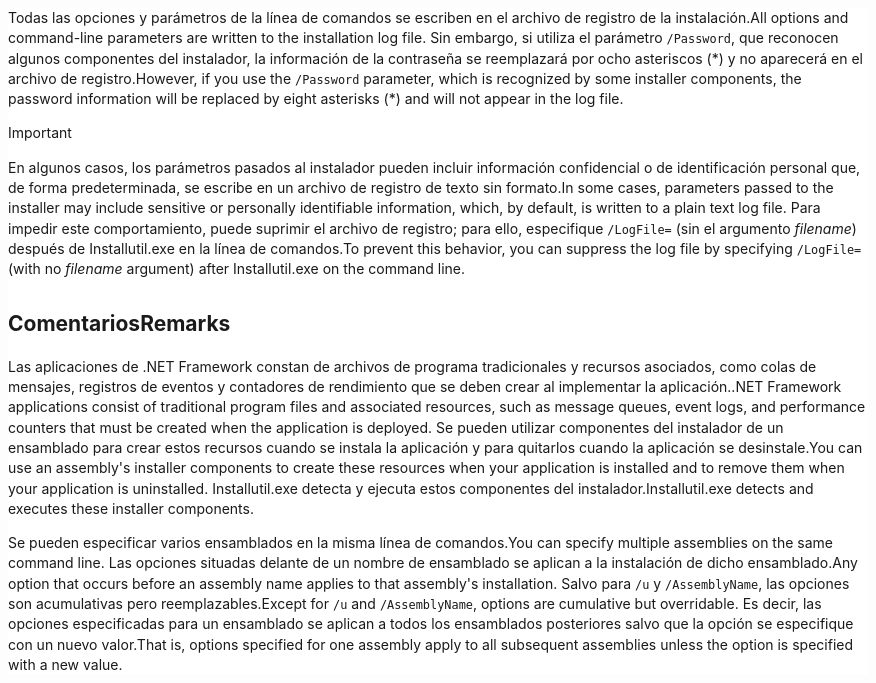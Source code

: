 <span data-ttu-id="2f5cc-153">Todas las opciones y parámetros de la línea de comandos se escriben en el archivo de registro de la instalación.</span><span class="sxs-lookup"><span data-stu-id="2f5cc-153">All options and command-line parameters are written to the installation log file.</span></span> <span data-ttu-id="2f5cc-154">Sin embargo, si utiliza el parámetro `/Password`, que reconocen algunos componentes del instalador, la información de la contraseña se reemplazará por ocho asteriscos (\*) y no aparecerá en el archivo de registro.</span><span class="sxs-lookup"><span data-stu-id="2f5cc-154">However, if you use the `/Password` parameter, which is recognized by some installer components, the password information will be replaced by eight asterisks (\*) and will not appear in the log file.</span></span>

> [!IMPORTANT]
> <span data-ttu-id="2f5cc-155">En algunos casos, los parámetros pasados al instalador pueden incluir información confidencial o de identificación personal que, de forma predeterminada, se escribe en un archivo de registro de texto sin formato.</span><span class="sxs-lookup"><span data-stu-id="2f5cc-155">In some cases, parameters passed to the installer may include sensitive or personally identifiable information, which, by default, is written to a plain text log file.</span></span> <span data-ttu-id="2f5cc-156">Para impedir este comportamiento, puede suprimir el archivo de registro; para ello, especifique `/LogFile=` (sin el argumento *filename*) después de Installutil.exe en la línea de comandos.</span><span class="sxs-lookup"><span data-stu-id="2f5cc-156">To prevent this behavior, you can suppress the log file by specifying `/LogFile=` (with no *filename* argument) after Installutil.exe on the command line.</span></span>

## <a name="remarks"></a><span data-ttu-id="2f5cc-157">Comentarios</span><span class="sxs-lookup"><span data-stu-id="2f5cc-157">Remarks</span></span>

<span data-ttu-id="2f5cc-158">Las aplicaciones de .NET Framework constan de archivos de programa tradicionales y recursos asociados, como colas de mensajes, registros de eventos y contadores de rendimiento que se deben crear al implementar la aplicación.</span><span class="sxs-lookup"><span data-stu-id="2f5cc-158">.NET Framework applications consist of traditional program files and associated resources, such as message queues, event logs, and performance counters that must be created when the application is deployed.</span></span> <span data-ttu-id="2f5cc-159">Se pueden utilizar componentes del instalador de un ensamblado para crear estos recursos cuando se instala la aplicación y para quitarlos cuando la aplicación se desinstale.</span><span class="sxs-lookup"><span data-stu-id="2f5cc-159">You can use an assembly's installer components to create these resources when your application is installed and to remove them when your application is uninstalled.</span></span> <span data-ttu-id="2f5cc-160">Installutil.exe detecta y ejecuta estos componentes del instalador.</span><span class="sxs-lookup"><span data-stu-id="2f5cc-160">Installutil.exe detects and executes these installer components.</span></span>

<span data-ttu-id="2f5cc-161">Se pueden especificar varios ensamblados en la misma línea de comandos.</span><span class="sxs-lookup"><span data-stu-id="2f5cc-161">You can specify multiple assemblies on the same command line.</span></span> <span data-ttu-id="2f5cc-162">Las opciones situadas delante de un nombre de ensamblado se aplican a la instalación de dicho ensamblado.</span><span class="sxs-lookup"><span data-stu-id="2f5cc-162">Any option that occurs before an assembly name applies to that assembly's installation.</span></span> <span data-ttu-id="2f5cc-163">Salvo para `/u` y `/AssemblyName`, las opciones son acumulativas pero reemplazables.</span><span class="sxs-lookup"><span data-stu-id="2f5cc-163">Except for `/u` and `/AssemblyName`, options are cumulative but overridable.</span></span> <span data-ttu-id="2f5cc-164">Es decir, las opciones especificadas para un ensamblado se aplican a todos los ensamblados posteriores salvo que la opción se especifique con un nuevo valor.</span><span class="sxs-lookup"><span data-stu-id="2f5cc-164">That is, options specified for one assembly apply to all subsequent assemblies unless the option is specified with a new value.</span></span>
